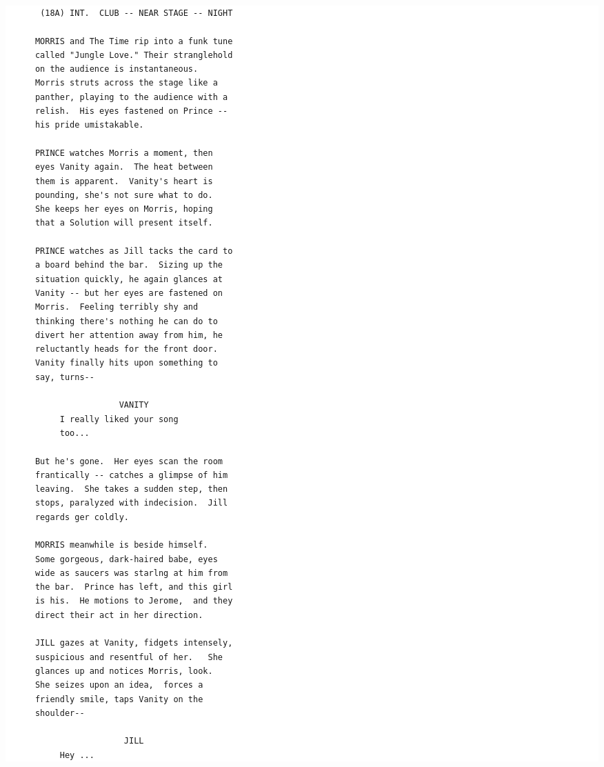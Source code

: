            (18A) INT.  CLUB -- NEAR STAGE -- NIGHT

          MORRIS and The Time rip into a funk tune
          called "Jungle Love." Their stranglehold
          on the audience is instantaneous.
          Morris struts across the stage like a
          panther, playing to the audience with a
          relish.  His eyes fastened on Prince --
          his pride umistakable.

          PRINCE watches Morris a moment, then
          eyes Vanity again.  The heat between
          them is apparent.  Vanity's heart is
          pounding, she's not sure what to do.
          She keeps her eyes on Morris, hoping
          that a Solution will present itself.

          PRINCE watches as Jill tacks the card to
          a board behind the bar.  Sizing up the
          situation quickly, he again glances at
          Vanity -- but her eyes are fastened on
          Morris.  Feeling terribly shy and
          thinking there's nothing he can do to
          divert her attention away from him, he
          reluctantly heads for the front door.
          Vanity finally hits upon something to
          say, turns--

                           VANITY
               I really liked your song
               too...

          But he's gone.  Her eyes scan the room
          frantically -- catches a glimpse of him
          leaving.  She takes a sudden step, then
          stops, paralyzed with indecision.  Jill
          regards ger coldly.

          MORRIS meanwhile is beside himself.
          Some gorgeous, dark-haired babe, eyes
          wide as saucers was starlng at him from
          the bar.  Prince has left, and this girl
          is his.  He motions to Jerome,  and they
          direct their act in her direction.

          JILL gazes at Vanity, fidgets intensely,
          suspicious and resentful of her.   She
          glances up and notices Morris, look.
          She seizes upon an idea,  forces a
          friendly smile, taps Vanity on the
          shoulder--

                            JILL
               Hey ...
